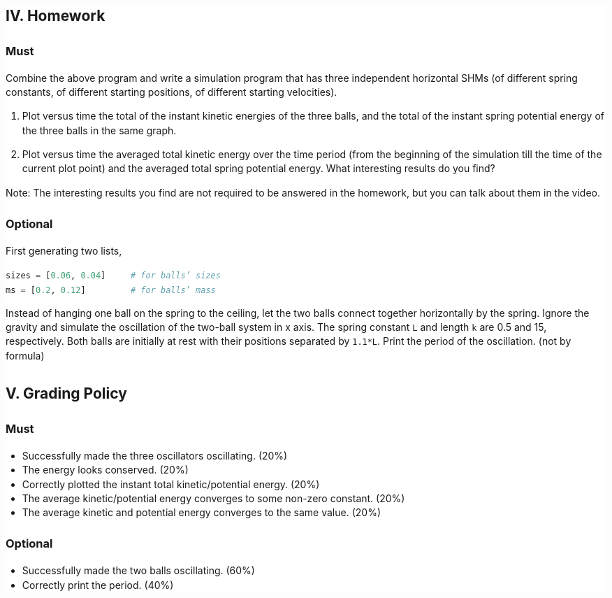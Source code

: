 ## IV. Homework

### Must

Combine the above program and write a simulation program that has three independent horizontal SHMs (of different spring constants, of different starting positions, of different starting velocities).

1. Plot versus time the total of the instant kinetic energies of the three balls, and the total of the instant spring potential energy of the three balls in the same graph.

2. Plot versus time the averaged total kinetic energy over the time period (from the beginning of the simulation till the time of the current plot point) and the averaged total spring potential energy. What interesting results do you find?

Note: The interesting results you find are not required to be answered in the homework, but you can talk about them in the video.

### Optional

First generating two lists,

```python
sizes = [0.06, 0.04]     # for balls’ sizes 
ms = [0.2, 0.12]         # for balls’ mass
```

Instead of hanging one ball on the spring to the ceiling, let the two balls connect together horizontally by the spring. Ignore the gravity and simulate the oscillation of the two-ball system in x axis. The spring constant `L` and length `k` are 0.5 and 15, respectively. Both balls are initially at rest with their positions separated by `1.1*L`. Print the period of the oscillation. (not by formula)  

## V. Grading Policy

### Must

* Successfully made the three oscillators oscillating. (20%)
* The energy looks conserved. (20%)
* Correctly plotted the instant total kinetic/potential energy. (20%)
* The average kinetic/potential energy converges to some non-zero constant. (20%)
* The average kinetic and potential energy converges to the same value. (20%)

### Optional

* Successfully made the two balls oscillating. (60%)
* Correctly print the period. (40%)

